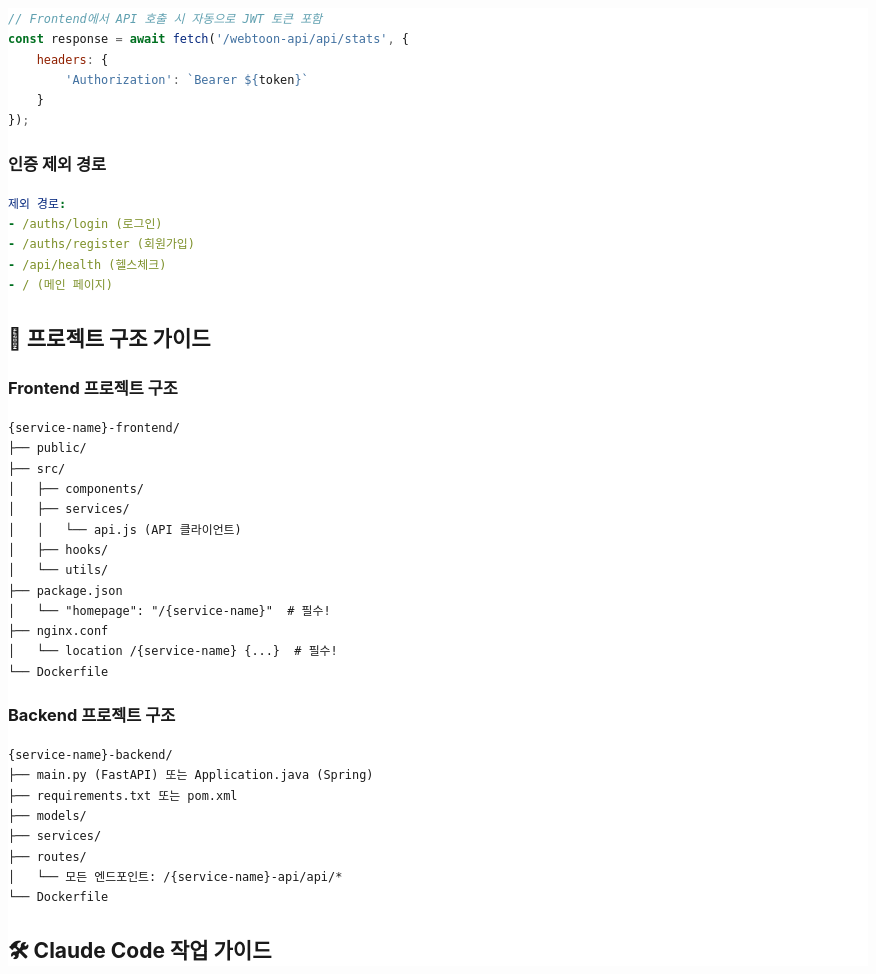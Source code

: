 ```javascript
// Frontend에서 API 호출 시 자동으로 JWT 토큰 포함
const response = await fetch('/webtoon-api/api/stats', {
    headers: {
        'Authorization': `Bearer ${token}`
    }
});
```

### 인증 제외 경로
```yaml
제외 경로:
- /auths/login (로그인)
- /auths/register (회원가입) 
- /api/health (헬스체크)
- / (메인 페이지)
```

## 📁 프로젝트 구조 가이드

### Frontend 프로젝트 구조
```
{service-name}-frontend/
├── public/
├── src/
│   ├── components/
│   ├── services/
│   │   └── api.js (API 클라이언트)
│   ├── hooks/
│   └── utils/
├── package.json
│   └── "homepage": "/{service-name}"  # 필수!
├── nginx.conf
│   └── location /{service-name} {...}  # 필수!
└── Dockerfile
```

### Backend 프로젝트 구조  
```
{service-name}-backend/
├── main.py (FastAPI) 또는 Application.java (Spring)
├── requirements.txt 또는 pom.xml
├── models/
├── services/
├── routes/ 
│   └── 모든 엔드포인트: /{service-name}-api/api/*
└── Dockerfile
```

## 🛠️ Claude Code 작업 가이드
